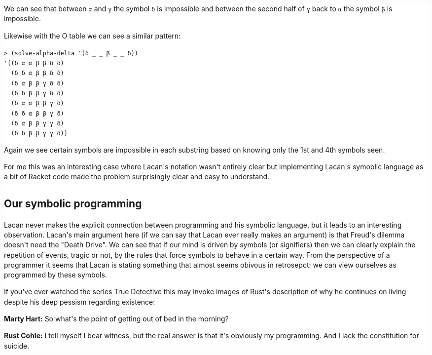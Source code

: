 We can see that between `α` and `γ` the symbol `δ` is impossible and between the second half of `γ` back to  `α` the symbol `β` is impossible.

Likewise with the O table we can see a similar pattern:

```
> (solve-alpha-delta '(δ _ _ β _ _ δ))
'((δ α α β β δ δ)
  (δ δ α β β δ δ)
  (δ α β β γ δ δ)
  (δ δ β β γ δ δ)
  (δ α α β β γ δ)
  (δ δ α β β γ δ)
  (δ α β β γ γ δ)
  (δ δ β β γ γ δ))
```

Again we see certain symbols are impossible in each substring based on knowing only the 1st and 4th symbols seen.

For me this was an interesting case where Lacan's notation wasn't entirely clear but implementing Lacan's symoblic language as a bit of Racket code made the problem surprisingly clear and easy to understand.

## Our symbolic programming

Lacan never makes the explicit connection between programming and his symbolic language, but it leads to an interesting observation. Lacan's main argument here (if we can say that Lacan ever really makes an argument) is that Freud's dilemma doesn't need the "Death Drive". We can see that if our mind is driven by symbols (or signifiers) then we can clearly explain the repetition of events, tragic or not, by the rules that force symbols to behave in a certain way. From the perspective of a programmer it seems that Lacan is stating something that almost seems obivous in retrosepct: we can view ourselves as programmed by these symbols.


If you've ever watched the series True Detective this may invoke images of Rust's description of why he continues on living despite his deep pessism regarding existence:

**Marty Hart:** So what's the point of getting out of bed in the morning?

**Rust Cohle:** I tell myself I bear witness, but the real answer is that it's obviously my programming. And I lack the constitution for suicide.
